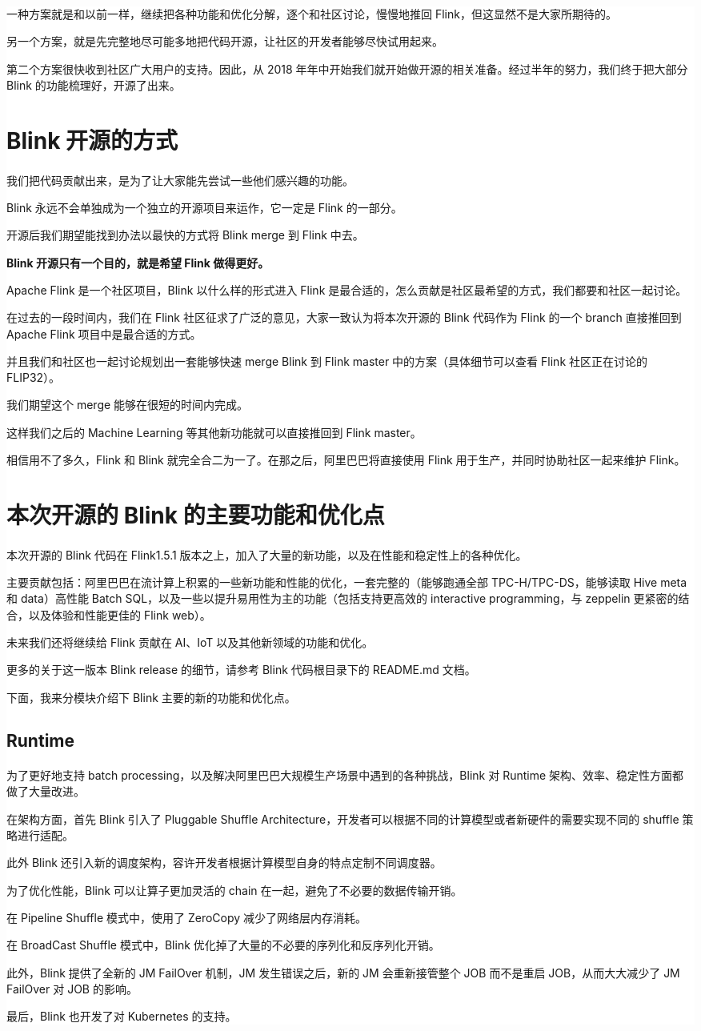 一种方案就是和以前一样，继续把各种功能和优化分解，逐个和社区讨论，慢慢地推回 Flink，但这显然不是大家所期待的。

另一个方案，就是先完整地尽可能多地把代码开源，让社区的开发者能够尽快试用起来。 

第二个方案很快收到社区广大用户的支持。因此，从 2018 年年中开始我们就开始做开源的相关准备。经过半年的努力，我们终于把大部分 Blink 的功能梳理好，开源了出来。

# Blink 开源的方式

我们把代码贡献出来，是为了让大家能先尝试一些他们感兴趣的功能。

Blink 永远不会单独成为一个独立的开源项目来运作，它一定是 Flink 的一部分。

开源后我们期望能找到办法以最快的方式将 Blink merge 到 Flink 中去。

**Blink 开源只有一个目的，就是希望 Flink 做得更好。**

Apache Flink 是一个社区项目，Blink 以什么样的形式进入 Flink 是最合适的，怎么贡献是社区最希望的方式，我们都要和社区一起讨论。

在过去的一段时间内，我们在 Flink 社区征求了广泛的意见，大家一致认为将本次开源的 Blink 代码作为 Flink 的一个 branch 直接推回到 Apache Flink 项目中是最合适的方式。

并且我们和社区也一起讨论规划出一套能够快速 merge Blink 到 Flink master 中的方案（具体细节可以查看 Flink 社区正在讨论的 FLIP32）。

我们期望这个 merge 能够在很短的时间内完成。

这样我们之后的 Machine Learning 等其他新功能就可以直接推回到 Flink master。

相信用不了多久，Flink 和 Blink 就完全合二为一了。在那之后，阿里巴巴将直接使用 Flink 用于生产，并同时协助社区一起来维护 Flink。

# 本次开源的 Blink 的主要功能和优化点

本次开源的 Blink 代码在 Flink1.5.1 版本之上，加入了大量的新功能，以及在性能和稳定性上的各种优化。

主要贡献包括：阿里巴巴在流计算上积累的一些新功能和性能的优化，一套完整的（能够跑通全部 TPC-H/TPC-DS，能够读取 Hive meta 和 data）高性能 Batch SQL，以及一些以提升易用性为主的功能（包括支持更高效的 interactive programming，与 zeppelin 更紧密的结合，以及体验和性能更佳的 Flink web）。

未来我们还将继续给 Flink 贡献在 AI、IoT 以及其他新领域的功能和优化。

更多的关于这一版本 Blink release 的细节，请参考 Blink 代码根目录下的 README.md 文档。

下面，我来分模块介绍下 Blink 主要的新的功能和优化点。

## Runtime

为了更好地支持 batch processing，以及解决阿里巴巴大规模生产场景中遇到的各种挑战，Blink 对 Runtime 架构、效率、稳定性方面都做了大量改进。

在架构方面，首先 Blink 引入了 Pluggable Shuffle Architecture，开发者可以根据不同的计算模型或者新硬件的需要实现不同的 shuffle 策略进行适配。

此外 Blink 还引入新的调度架构，容许开发者根据计算模型自身的特点定制不同调度器。

为了优化性能，Blink 可以让算子更加灵活的 chain 在一起，避免了不必要的数据传输开销。

在 Pipeline Shuffle 模式中，使用了 ZeroCopy 减少了网络层内存消耗。

在 BroadCast Shuffle 模式中，Blink 优化掉了大量的不必要的序列化和反序列化开销。

此外，Blink 提供了全新的 JM FailOver 机制，JM 发生错误之后，新的 JM 会重新接管整个 JOB 而不是重启 JOB，从而大大减少了 JM FailOver 对 JOB 的影响。

最后，Blink 也开发了对 Kubernetes 的支持。
